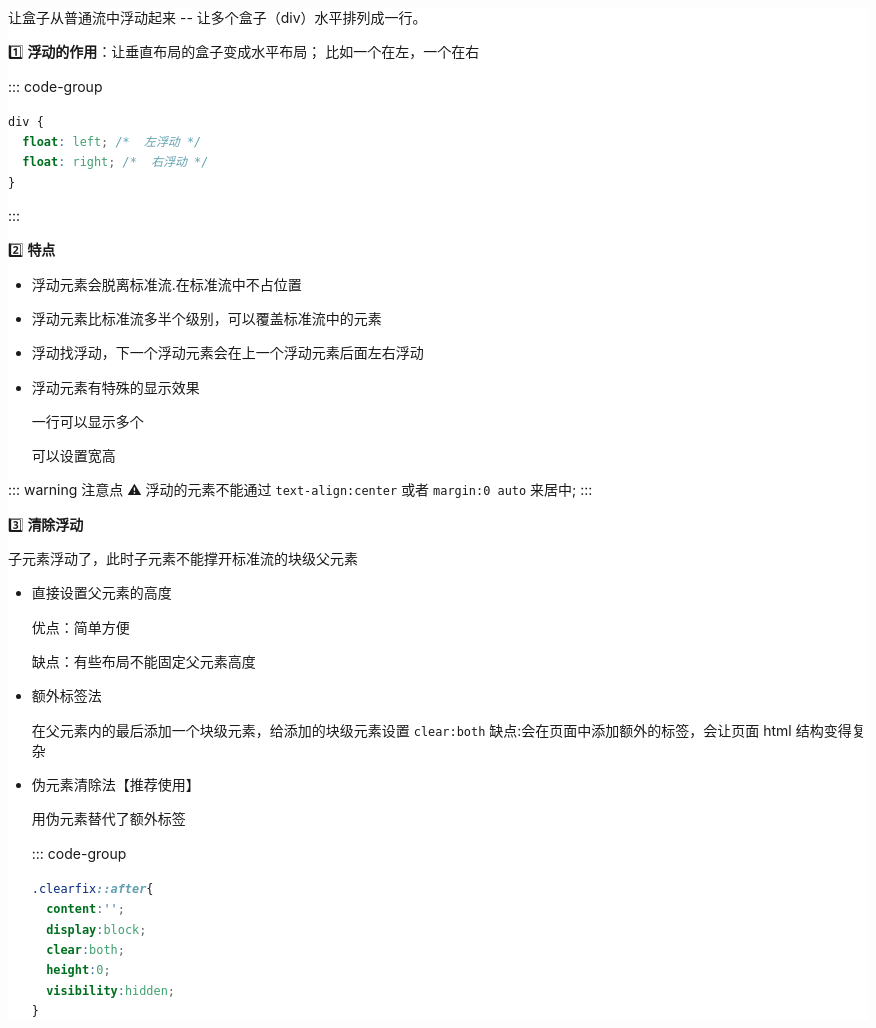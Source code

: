 让盒子从普通流中浮动起来 -- 让多个盒子（div）水平排列成一行。

1️⃣ **浮动的作用**：让垂直布局的盒子变成水平布局； 比如一个在左，一个在右

::: code-group

```css
div {
  float: left; /*  左浮动 */
  float: right; /*  右浮动 */
}
```

:::

2️⃣ **特点**

- 浮动元素会脱离标准流.在标准流中不占位置
- 浮动元素比标准流多半个级别，可以覆盖标准流中的元素
- 浮动找浮动，下一个浮动元素会在上一个浮动元素后面左右浮动
- 浮动元素有特殊的显示效果

  一行可以显示多个

  可以设置宽高

::: warning 注意点 ⚠️
浮动的元素不能通过 `text-align:center` 或者 `margin:0 auto` 来居中;
:::

3️⃣ **清除浮动**

子元素浮动了，此时子元素不能撑开标准流的块级父元素

- 直接设置父元素的高度

  优点：简单方便

  缺点：有些布局不能固定父元素高度

- 额外标签法

  在父元素内的最后添加一个块级元素，给添加的块级元素设置 `clear:both`
  缺点:会在页面中添加额外的标签，会让页面 html 结构变得复杂

- 伪元素清除法<el-text size="large" type="success">【推荐使用】</el-text>

  用伪元素替代了额外标签

  ::: code-group

  ```css
  .clearfix::after{
    content:'';
    display:block;
    clear:both;
    height:0;
    visibility:hidden;  
  }
  ```
